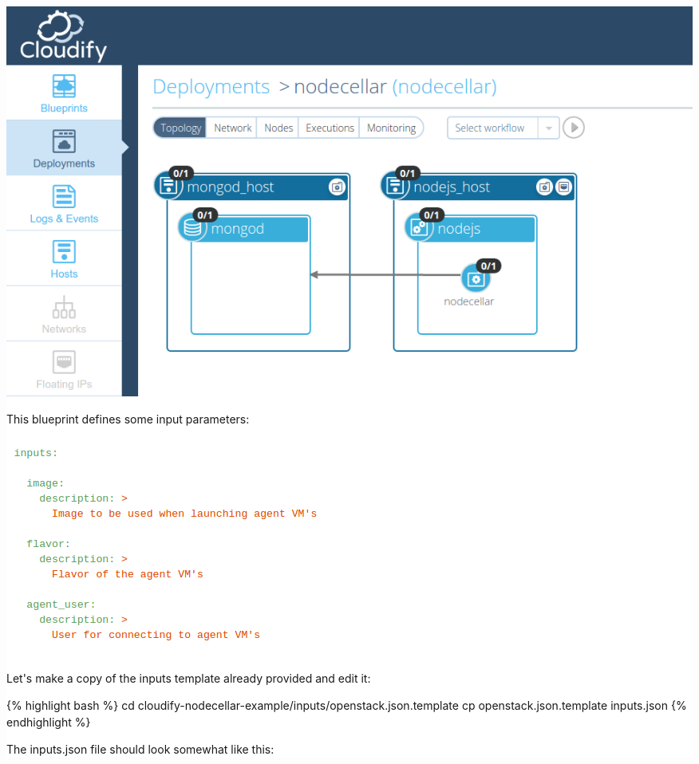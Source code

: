 ![Nodecellar Blueprint](/guide/images3/guide/quickstart-openstack/nodecellar_openstack_topology.png)

This blueprint defines some input parameters:

![Nodecellar Inputs](/guide/images3/guide/quickstart-openstack/nodecellar_openstack_inputs.png)

Let's make a copy of the inputs template already provided and edit it:

{% highlight bash %}
cd cloudify-nodecellar-example/inputs/openstack.json.template
cp openstack.json.template inputs.json
{% endhighlight %}

The inputs.json file should look somewhat like this:
